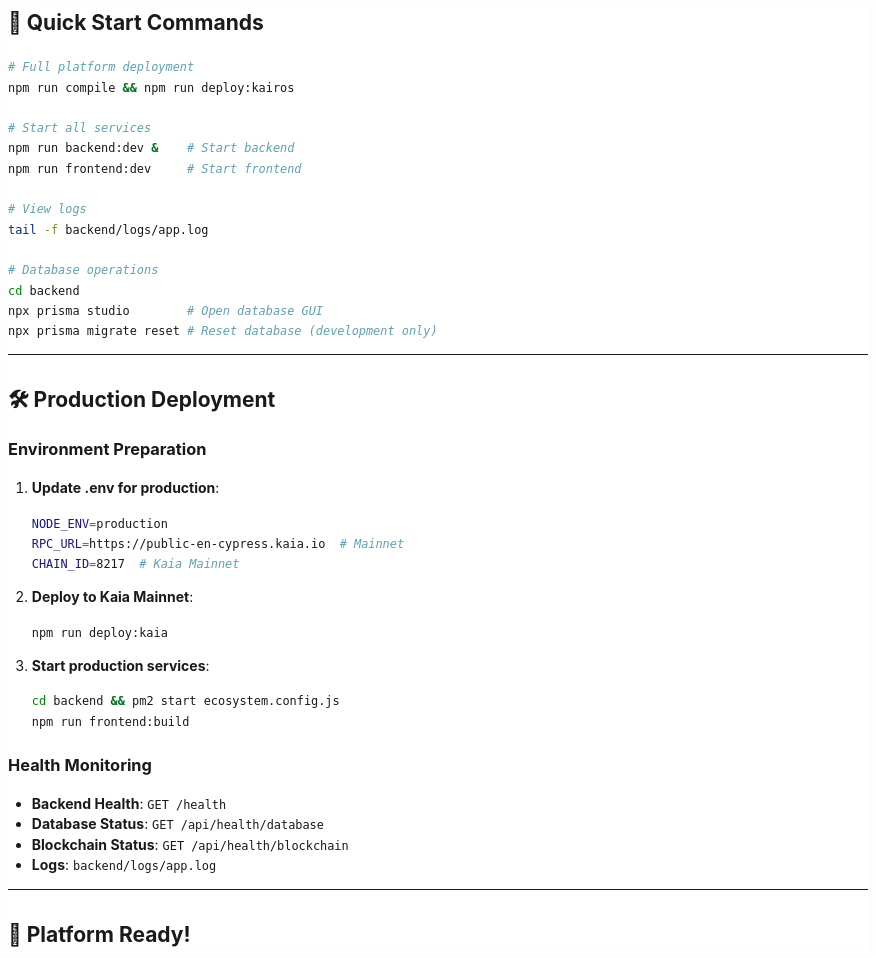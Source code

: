 
## 🎯 Quick Start Commands

```bash
# Full platform deployment
npm run compile && npm run deploy:kairos

# Start all services  
npm run backend:dev &    # Start backend
npm run frontend:dev     # Start frontend

# View logs
tail -f backend/logs/app.log

# Database operations
cd backend
npx prisma studio        # Open database GUI
npx prisma migrate reset # Reset database (development only)
```

---

## 🛠️ Production Deployment

### Environment Preparation
1. **Update .env for production**:
   ```bash
   NODE_ENV=production
   RPC_URL=https://public-en-cypress.kaia.io  # Mainnet
   CHAIN_ID=8217  # Kaia Mainnet
   ```

2. **Deploy to Kaia Mainnet**:
   ```bash
   npm run deploy:kaia
   ```

3. **Start production services**:
   ```bash
   cd backend && pm2 start ecosystem.config.js
   npm run frontend:build
   ```

### Health Monitoring
- **Backend Health**: `GET /health`
- **Database Status**: `GET /api/health/database`  
- **Blockchain Status**: `GET /api/health/blockchain`
- **Logs**: `backend/logs/app.log`

---

## 🎉 Platform Ready!
